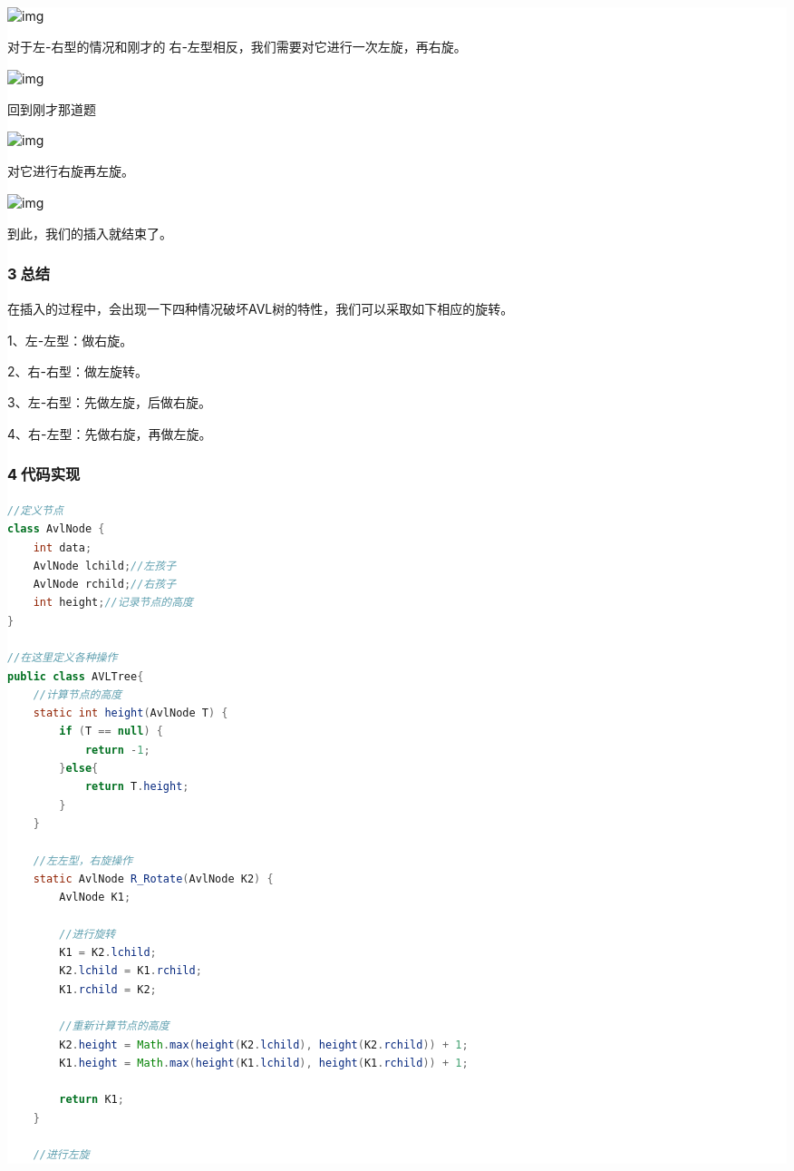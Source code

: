 ![img](https://github.com/whatsabc/data-structure-practice/blob/master/cpp/4%20tree%20and%20binary%20tree/AVL%20tree/img/32.jpg?raw=true)

对于左-右型的情况和刚才的 右-左型相反，我们需要对它进行一次左旋，再右旋。

![img](https://github.com/whatsabc/data-structure-practice/blob/master/cpp/4%20tree%20and%20binary%20tree/AVL%20tree/img/33.jpg?raw=true)

回到刚才那道题

![img](https://github.com/whatsabc/data-structure-practice/blob/master/cpp/4%20tree%20and%20binary%20tree/AVL%20tree/img/34.jpg?raw=true)

对它进行右旋再左旋。

![img](https://github.com/whatsabc/data-structure-practice/blob/master/cpp/4%20tree%20and%20binary%20tree/AVL%20tree/img/35.jpg?raw=true)

到此，我们的插入就结束了。

### 3 总结

在插入的过程中，会出现一下四种情况破坏AVL树的特性，我们可以采取如下相应的旋转。

1、左-左型：做右旋。

2、右-右型：做左旋转。

3、左-右型：先做左旋，后做右旋。

4、右-左型：先做右旋，再做左旋。

### 4 代码实现

```java
//定义节点
class AvlNode {
	int data;
	AvlNode lchild;//左孩子
	AvlNode rchild;//右孩子
	int height;//记录节点的高度
}

//在这里定义各种操作
public class AVLTree{
	//计算节点的高度
	static int height(AvlNode T) {
		if (T == null) {
			return -1;
		}else{
			return T.height;
		}
	}

	//左左型，右旋操作
	static AvlNode R_Rotate(AvlNode K2) {
		AvlNode K1;
		
		//进行旋转
		K1 = K2.lchild;
		K2.lchild = K1.rchild;
		K1.rchild = K2;

		//重新计算节点的高度
		K2.height = Math.max(height(K2.lchild), height(K2.rchild)) + 1;
		K1.height = Math.max(height(K1.lchild), height(K1.rchild)) + 1;

		return K1;
	}

	//进行左旋
```